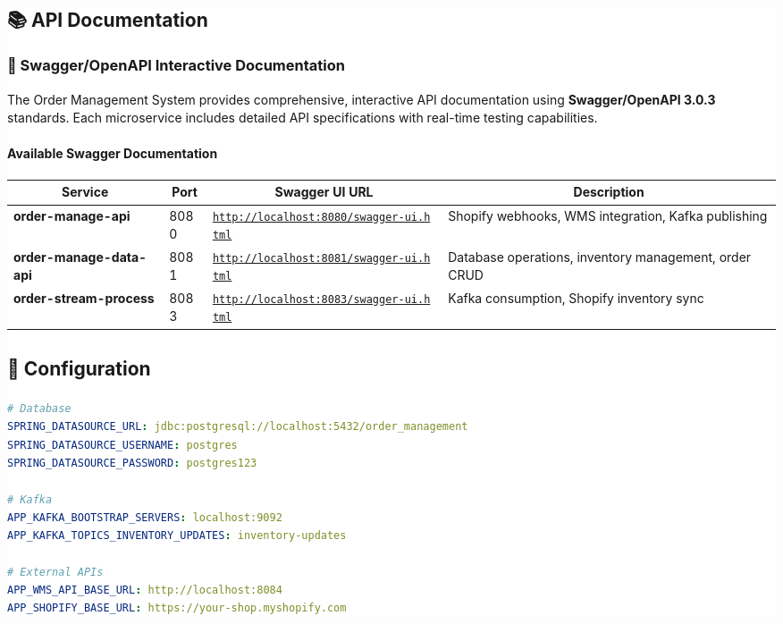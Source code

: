 

## 📚 API Documentation

### 🚀 Swagger/OpenAPI Interactive Documentation

The Order Management System provides comprehensive, interactive API documentation using **Swagger/OpenAPI 3.0.3** standards. Each microservice includes detailed API specifications with real-time testing capabilities.

#### **Available Swagger Documentation**

| Service | Port | Swagger UI URL | Description |
|---------|------|----------------|-------------|
| **order-manage-api** | 8080 | [`http://localhost:8080/swagger-ui.html`](http://localhost:8080/swagger-ui.html) | Shopify webhooks, WMS integration, Kafka publishing |
| **order-manage-data-api** | 8081 | [`http://localhost:8081/swagger-ui.html`](http://localhost:8081/swagger-ui.html) | Database operations, inventory management, order CRUD |
| **order-stream-process** | 8083 | [`http://localhost:8083/swagger-ui.html`](http://localhost:8083/swagger-ui.html) | Kafka consumption, Shopify inventory sync |


## 🔧 Configuration
```yaml
# Database
SPRING_DATASOURCE_URL: jdbc:postgresql://localhost:5432/order_management
SPRING_DATASOURCE_USERNAME: postgres
SPRING_DATASOURCE_PASSWORD: postgres123

# Kafka
APP_KAFKA_BOOTSTRAP_SERVERS: localhost:9092
APP_KAFKA_TOPICS_INVENTORY_UPDATES: inventory-updates

# External APIs
APP_WMS_API_BASE_URL: http://localhost:8084
APP_SHOPIFY_BASE_URL: https://your-shop.myshopify.com
```

